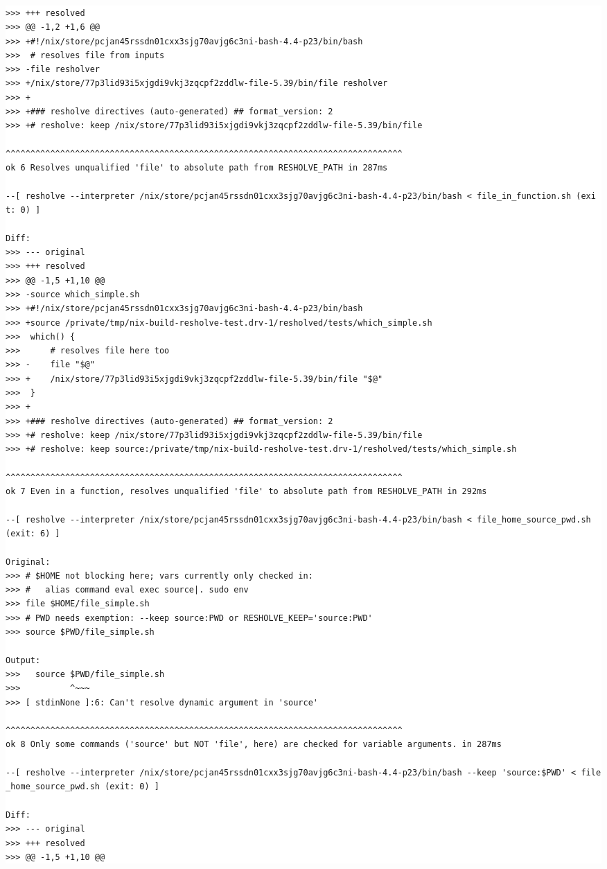 ```shell
>>> +++ resolved
>>> @@ -1,2 +1,6 @@
>>> +#!/nix/store/pcjan45rssdn01cxx3sjg70avjg6c3ni-bash-4.4-p23/bin/bash
>>>  # resolves file from inputs
>>> -file resholver
>>> +/nix/store/77p3lid93i5xjgdi9vkj3zqcpf2zddlw-file-5.39/bin/file resholver
>>> +
>>> +### resholve directives (auto-generated) ## format_version: 2
>>> +# resholve: keep /nix/store/77p3lid93i5xjgdi9vkj3zqcpf2zddlw-file-5.39/bin/file

^^^^^^^^^^^^^^^^^^^^^^^^^^^^^^^^^^^^^^^^^^^^^^^^^^^^^^^^^^^^^^^^^^^^^^^^^^^^^^^^
ok 6 Resolves unqualified 'file' to absolute path from RESHOLVE_PATH in 287ms

--[ resholve --interpreter /nix/store/pcjan45rssdn01cxx3sjg70avjg6c3ni-bash-4.4-p23/bin/bash < file_in_function.sh (exit: 0) ]

Diff:
>>> --- original
>>> +++ resolved
>>> @@ -1,5 +1,10 @@
>>> -source which_simple.sh
>>> +#!/nix/store/pcjan45rssdn01cxx3sjg70avjg6c3ni-bash-4.4-p23/bin/bash
>>> +source /private/tmp/nix-build-resholve-test.drv-1/resholved/tests/which_simple.sh
>>>  which() {
>>>      # resolves file here too
>>> -    file "$@"
>>> +    /nix/store/77p3lid93i5xjgdi9vkj3zqcpf2zddlw-file-5.39/bin/file "$@"
>>>  }
>>> +
>>> +### resholve directives (auto-generated) ## format_version: 2
>>> +# resholve: keep /nix/store/77p3lid93i5xjgdi9vkj3zqcpf2zddlw-file-5.39/bin/file
>>> +# resholve: keep source:/private/tmp/nix-build-resholve-test.drv-1/resholved/tests/which_simple.sh

^^^^^^^^^^^^^^^^^^^^^^^^^^^^^^^^^^^^^^^^^^^^^^^^^^^^^^^^^^^^^^^^^^^^^^^^^^^^^^^^
ok 7 Even in a function, resolves unqualified 'file' to absolute path from RESHOLVE_PATH in 292ms

--[ resholve --interpreter /nix/store/pcjan45rssdn01cxx3sjg70avjg6c3ni-bash-4.4-p23/bin/bash < file_home_source_pwd.sh (exit: 6) ]

Original:
>>> # $HOME not blocking here; vars currently only checked in:
>>> #   alias command eval exec source|. sudo env
>>> file $HOME/file_simple.sh
>>> # PWD needs exemption: --keep source:PWD or RESHOLVE_KEEP='source:PWD'
>>> source $PWD/file_simple.sh

Output:
>>>   source $PWD/file_simple.sh
>>>          ^~~~
>>> [ stdinNone ]:6: Can't resolve dynamic argument in 'source'

^^^^^^^^^^^^^^^^^^^^^^^^^^^^^^^^^^^^^^^^^^^^^^^^^^^^^^^^^^^^^^^^^^^^^^^^^^^^^^^^
ok 8 Only some commands ('source' but NOT 'file', here) are checked for variable arguments. in 287ms

--[ resholve --interpreter /nix/store/pcjan45rssdn01cxx3sjg70avjg6c3ni-bash-4.4-p23/bin/bash --keep 'source:$PWD' < file_home_source_pwd.sh (exit: 0) ]

Diff:
>>> --- original
>>> +++ resolved
>>> @@ -1,5 +1,10 @@
```
